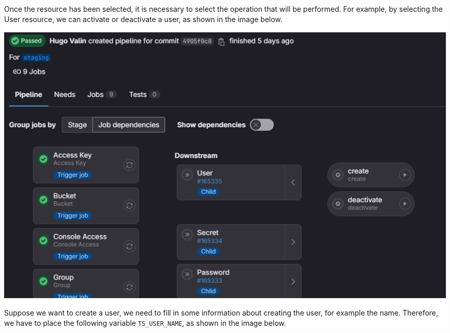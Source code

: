 Once the resource has been selected, it is necessary to select the operation that will be performed. For example, by selecting the User resource, we can activate or deactivate a user, as shown in the image below.

![user-options](./.gitlab-ci/images/user-options.png)

Suppose we want to create a user, we need to fill in some information about creating the user, for example the name. Therefore, we have to place the following variable `TS_USER_NAME`, as shown in the image below.

